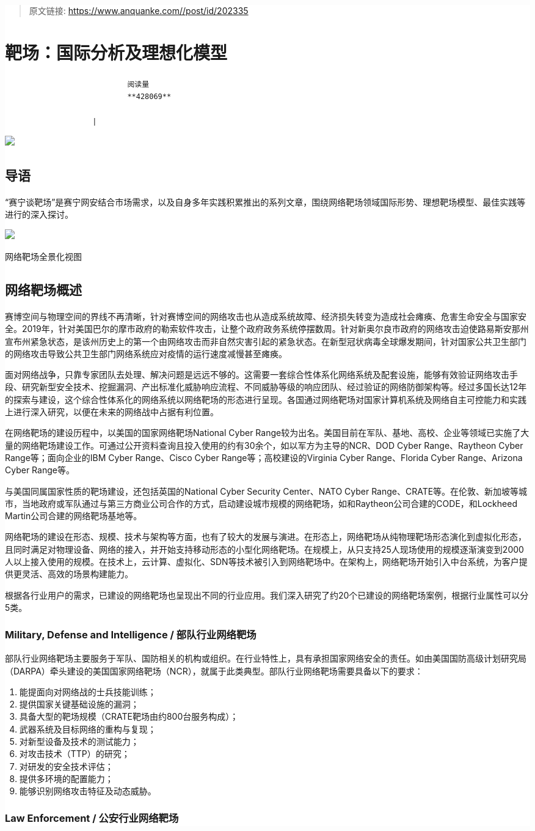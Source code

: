 > 原文链接: https://www.anquanke.com//post/id/202335 


# 靶场：国际分析及理想化模型


                                阅读量   
                                **428069**
                            
                        |
                        
                                                                                    



[![](https://p3.ssl.qhimg.com/t01349142b114f8ad2f.png)](https://p3.ssl.qhimg.com/t01349142b114f8ad2f.png)



## 导语

“赛宁谈靶场”是赛宁网安结合市场需求，以及自身多年实践积累推出的系列文章，围绕网络靶场领域国际形势、理想靶场模型、最佳实践等进行的深入探讨。

[![](https://p0.ssl.qhimg.com/t018e5da8d0cab5f50a.jpg)](https://p0.ssl.qhimg.com/t018e5da8d0cab5f50a.jpg)

网络靶场全景化视图



## 网络靶场概述

赛博空间与物理空间的界线不再清晰，针对赛博空间的网络攻击也从造成系统故障、经济损失转变为造成社会瘫痪、危害生命安全与国家安全。2019年，针对美国巴尔的摩市政府的勒索软件攻击，让整个政府政务系统停摆数周。针对新奥尔良市政府的网络攻击迫使路易斯安那州宣布州紧急状态，是该州历史上的第一个由网络攻击而非自然灾害引起的紧急状态。在新型冠状病毒全球爆发期间，针对国家公共卫生部门的网络攻击导致公共卫生部门网络系统应对疫情的运行速度减慢甚至瘫痪。

面对网络战争，只靠专家团队去处理、解决问题是远远不够的。这需要一套综合性体系化网络系统及配套设施，能够有效验证网络攻击手段、研究新型安全技术、挖掘漏洞、产出标准化威胁响应流程、不同威胁等级的响应团队、经过验证的网络防御架构等。经过多国长达12年的探索与建设，这个综合性体系化的网络系统以网络靶场的形态进行呈现。各国通过网络靶场对国家计算机系统及网络自主可控能力和实践上进行深入研究，以便在未来的网络战中占据有利位置。

在网络靶场的建设历程中，以美国的国家网络靶场National Cyber Range较为出名。美国目前在军队、基地、高校、企业等领域已实施了大量的网络靶场建设工作。可通过公开资料查询且投入使用的约有30余个，如以军方为主导的NCR、DOD Cyber Range、Raytheon Cyber Range等；面向企业的IBM Cyber Range、Cisco Cyber Range等；高校建设的Virginia Cyber Range、Florida Cyber Range、Arizona Cyber Range等。

与美国同属国家性质的靶场建设，还包括英国的National Cyber Security Center、NATO Cyber Range、CRATE等。在伦敦、新加坡等城市，当地政府或军队通过与第三方商业公司合作的方式，启动建设城市规模的网络靶场，如和Raytheon公司合建的CODE，和Lockheed Martin公司合建的网络靶场基地等。

网络靶场的建设在形态、规模、技术与架构等方面，也有了较大的发展与演进。在形态上，网络靶场从纯物理靶场形态演化到虚拟化形态，且同时满足对物理设备、网络的接入，并开始支持移动形态的小型化网络靶场。在规模上，从只支持25人现场使用的规模逐渐演变到2000人以上接入使用的规模。在技术上，云计算、虚拟化、SDN等技术被引入到网络靶场中。在架构上，网络靶场开始引入中台系统，为客户提供更灵活、高效的场景构建能力。

根据各行业用户的需求，已建设的网络靶场也呈现出不同的行业应用。我们深入研究了约20个已建设的网络靶场案例，根据行业属性可以分5类。

### **Military, Defense and Intelligence / 部队行业网络靶场**

部队行业网络靶场主要服务于军队、国防相关的机构或组织。在行业特性上，具有承担国家网络安全的责任。如由美国国防高级计划研究局（DARPA）牵头建设的美国国家网络靶场（NCR），就属于此类典型。部队行业网络靶场需要具备以下的要求：
1. 能提面向对网络战的士兵技能训练；
1. 提供国家关键基础设施的漏洞；
1. 具备大型的靶场规模（CRATE靶场由约800台服务构成）；
1. 武器系统及目标网络的重构与复现；
1. 对新型设备及技术的测试能力；
1. 对攻击技术（TTP）的研究；
1. 对研发的安全技术评估；
1. 提供多环境的配置能力；
1. 能够识别网络攻击特征及动态威胁。
### **Law Enforcement / 公安行业网络靶场**
